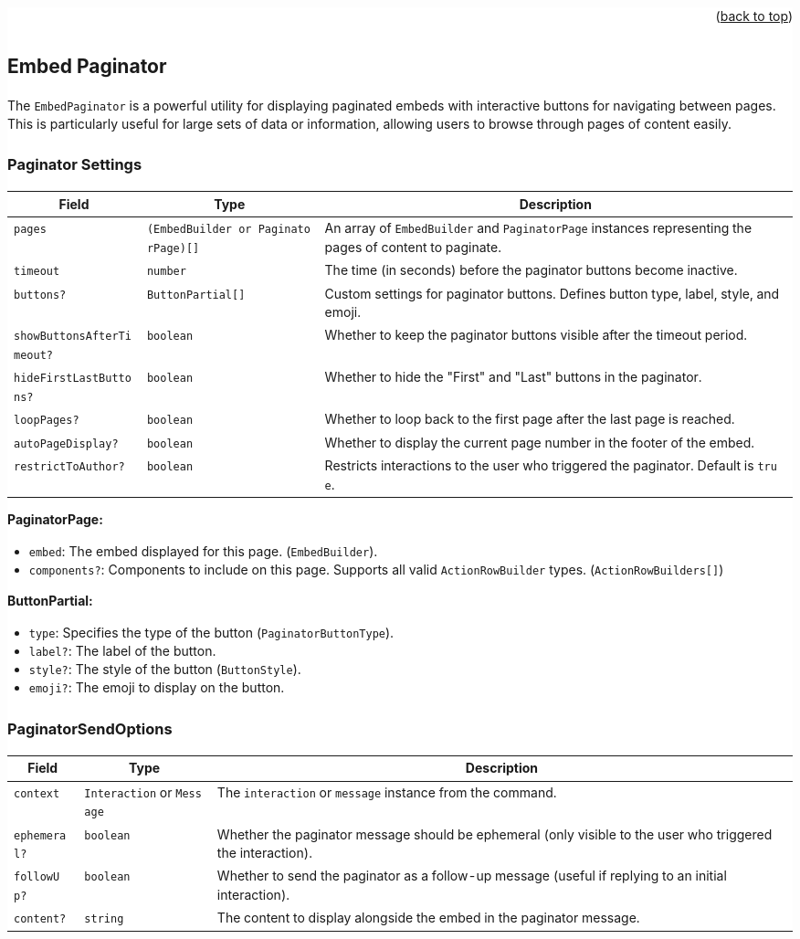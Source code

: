 ```ts
```
</details>

<p align="right">(<a href="#readme-top">back to top</a>)</p>

## Embed Paginator

The `EmbedPaginator` is a powerful utility for displaying paginated embeds with interactive buttons for navigating between pages. This is particularly useful for large sets of data or information, allowing users to browse through pages of content easily.

### Paginator Settings

| **Field**                  | **Type**                            | **Description**                                                                                         |
|----------------------------|-------------------------------------|---------------------------------------------------------------------------------------------------------|
| `pages`                    | `(EmbedBuilder or PaginatorPage)[]` | An array of `EmbedBuilder` and `PaginatorPage` instances representing the pages of content to paginate. |
| `timeout`                  | `number`                            | The time (in seconds) before the paginator buttons become inactive.                                     |
| `buttons?`                 | `ButtonPartial[]`                   | Custom settings for paginator buttons. Defines button type, label, style, and emoji.                    |
| `showButtonsAfterTimeout?` | `boolean`                           | Whether to keep the paginator buttons visible after the timeout period.                                 |
| `hideFirstLastButtons?`    | `boolean`                           | Whether to hide the "First" and "Last" buttons in the paginator.                                        |
| `loopPages?`               | `boolean`                           | Whether to loop back to the first page after the last page is reached.                                  |
| `autoPageDisplay?`         | `boolean`                           | Whether to display the current page number in the footer of the embed.                                  |
| `restrictToAuthor?`        | `boolean`                           | Restricts interactions to the user who triggered the paginator. Default is `true`.                      |

**PaginatorPage:**
- `embed`: The embed displayed for this page. (`EmbedBuilder`).
- `components?`: Components to include on this page. Supports all valid `ActionRowBuilder` types. (`ActionRowBuilders[]`)

**ButtonPartial:**
- `type`: Specifies the type of the button (`PaginatorButtonType`).
- `label?`: The label of the button.
- `style?`: The style of the button (`ButtonStyle`).
- `emoji?`: The emoji to display on the button.

### PaginatorSendOptions

| **Field**    | **Type**                   | **Description**                                                                                             |
|--------------|----------------------------|-------------------------------------------------------------------------------------------------------------|
| `context`    | `Interaction` or `Message` | The `interaction` or `message` instance from the command.                                                   |
| `ephemeral?` | `boolean`                  | Whether the paginator message should be ephemeral (only visible to the user who triggered the interaction). |
| `followUp?`  | `boolean`                  | Whether to send the paginator as a follow-up message (useful if replying to an initial interaction).        |
| `content?`   | `string`                   | The content to display alongside the embed in the paginator message.                                        |
